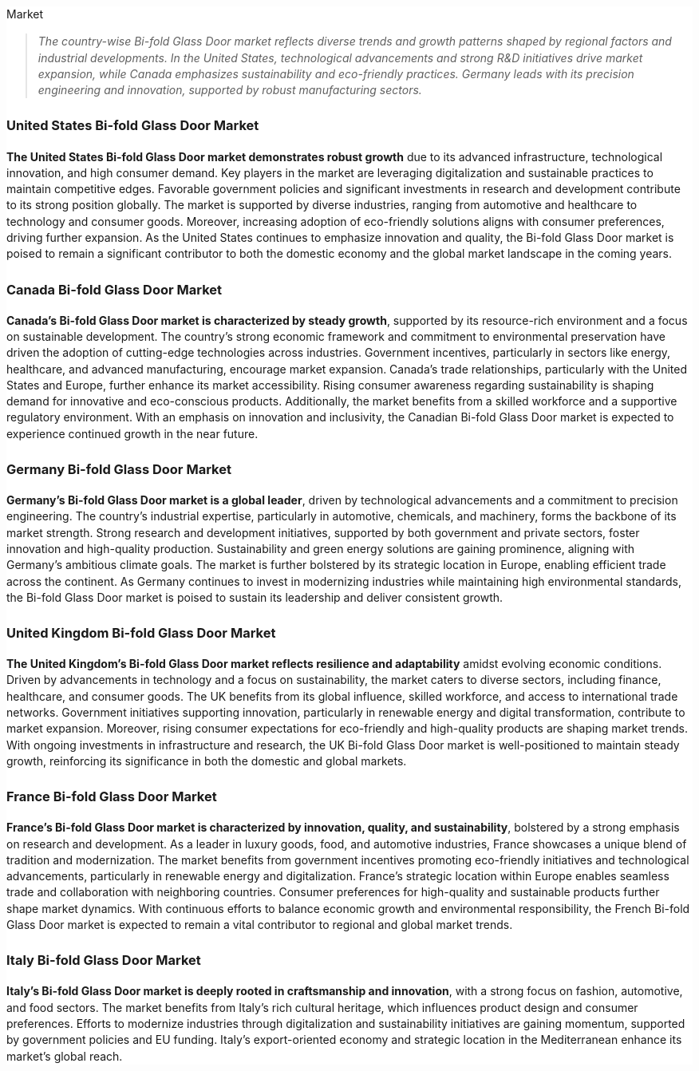 Market<br /></span></h1><blockquote><p><em><span class="">The country-wise Bi-fold Glass Door market reflects diverse trends and growth patterns shaped by regional factors and industrial developments. In the United States, technological advancements and strong R&amp;D initiatives drive market expansion, while Canada emphasizes sustainability and eco-friendly practices. Germany leads with its precision engineering and innovation, supported by robust manufacturing sectors.</span></em></p></blockquote><h3><strong>United States Bi-fold Glass Door Market</strong></h3><p><strong>The United States Bi-fold Glass Door market demonstrates robust growth</strong> due to its advanced infrastructure, technological innovation, and high consumer demand. Key players in the market are leveraging digitalization and sustainable practices to maintain competitive edges. Favorable government policies and significant investments in research and development contribute to its strong position globally. The market is supported by diverse industries, ranging from automotive and healthcare to technology and consumer goods. Moreover, increasing adoption of eco-friendly solutions aligns with consumer preferences, driving further expansion. As the United States continues to emphasize innovation and quality, the Bi-fold Glass Door market is poised to remain a significant contributor to both the domestic economy and the global market landscape in the coming years.</p><h3><strong>Canada Bi-fold Glass Door Market</strong></h3><p><strong>Canada&rsquo;s Bi-fold Glass Door market is characterized by steady growth</strong>, supported by its resource-rich environment and a focus on sustainable development. The country&rsquo;s strong economic framework and commitment to environmental preservation have driven the adoption of cutting-edge technologies across industries. Government incentives, particularly in sectors like energy, healthcare, and advanced manufacturing, encourage market expansion. Canada&rsquo;s trade relationships, particularly with the United States and Europe, further enhance its market accessibility. Rising consumer awareness regarding sustainability is shaping demand for innovative and eco-conscious products. Additionally, the market benefits from a skilled workforce and a supportive regulatory environment. With an emphasis on innovation and inclusivity, the Canadian Bi-fold Glass Door market is expected to experience continued growth in the near future.</p><h3><strong>Germany Bi-fold Glass Door Market</strong></h3><p><strong>Germany&rsquo;s Bi-fold Glass Door market is a global leader</strong>, driven by technological advancements and a commitment to precision engineering. The country&rsquo;s industrial expertise, particularly in automotive, chemicals, and machinery, forms the backbone of its market strength. Strong research and development initiatives, supported by both government and private sectors, foster innovation and high-quality production. Sustainability and green energy solutions are gaining prominence, aligning with Germany&rsquo;s ambitious climate goals. The market is further bolstered by its strategic location in Europe, enabling efficient trade across the continent. As Germany continues to invest in modernizing industries while maintaining high environmental standards, the Bi-fold Glass Door market is poised to sustain its leadership and deliver consistent growth.</p><h3><strong>United Kingdom Bi-fold Glass Door Market</strong></h3><p><strong>The United Kingdom&rsquo;s Bi-fold Glass Door market reflects resilience and adaptability</strong> amidst evolving economic conditions. Driven by advancements in technology and a focus on sustainability, the market caters to diverse sectors, including finance, healthcare, and consumer goods. The UK benefits from its global influence, skilled workforce, and access to international trade networks. Government initiatives supporting innovation, particularly in renewable energy and digital transformation, contribute to market expansion. Moreover, rising consumer expectations for eco-friendly and high-quality products are shaping market trends. With ongoing investments in infrastructure and research, the UK Bi-fold Glass Door market is well-positioned to maintain steady growth, reinforcing its significance in both the domestic and global markets.</p><h3><strong>France Bi-fold Glass Door Market</strong></h3><p><strong>France&rsquo;s Bi-fold Glass Door market is characterized by innovation, quality, and sustainability</strong>, bolstered by a strong emphasis on research and development. As a leader in luxury goods, food, and automotive industries, France showcases a unique blend of tradition and modernization. The market benefits from government incentives promoting eco-friendly initiatives and technological advancements, particularly in renewable energy and digitalization. France&rsquo;s strategic location within Europe enables seamless trade and collaboration with neighboring countries. Consumer preferences for high-quality and sustainable products further shape market dynamics. With continuous efforts to balance economic growth and environmental responsibility, the French Bi-fold Glass Door market is expected to remain a vital contributor to regional and global market trends.</p><h3><strong>Italy Bi-fold Glass Door Market</strong></h3><p><strong>Italy&rsquo;s Bi-fold Glass Door market is deeply rooted in craftsmanship and innovation</strong>, with a strong focus on fashion, automotive, and food sectors. The market benefits from Italy&rsquo;s rich cultural heritage, which influences product design and consumer preferences. Efforts to modernize industries through digitalization and sustainability initiatives are gaining momentum, supported by government policies and EU funding. Italy&rsquo;s export-oriented economy and strategic location in the Mediterranean enhance its market&rsquo;s global reach.